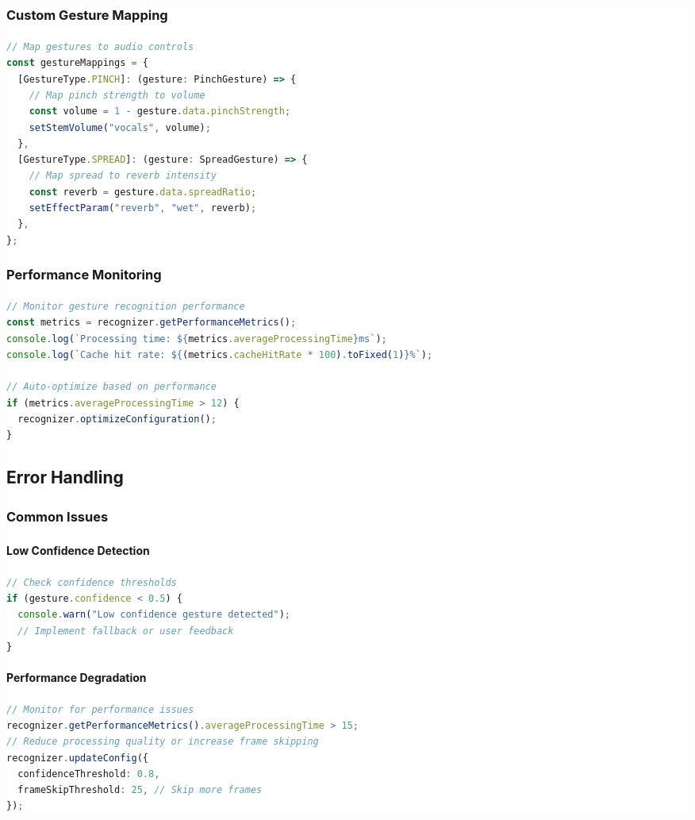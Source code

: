 ### Custom Gesture Mapping

```typescript
// Map gestures to audio controls
const gestureMappings = {
  [GestureType.PINCH]: (gesture: PinchGesture) => {
    // Map pinch strength to volume
    const volume = 1 - gesture.data.pinchStrength;
    setStemVolume("vocals", volume);
  },
  [GestureType.SPREAD]: (gesture: SpreadGesture) => {
    // Map spread to reverb intensity
    const reverb = gesture.data.spreadRatio;
    setEffectParam("reverb", "wet", reverb);
  },
};
```

### Performance Monitoring

```typescript
// Monitor gesture recognition performance
const metrics = recognizer.getPerformanceMetrics();
console.log(`Processing time: ${metrics.averageProcessingTime}ms`);
console.log(`Cache hit rate: ${(metrics.cacheHitRate * 100).toFixed(1)}%`);

// Auto-optimize based on performance
if (metrics.averageProcessingTime > 12) {
  recognizer.optimizeConfiguration();
}
```

## Error Handling

### Common Issues

#### Low Confidence Detection

```typescript
// Check confidence thresholds
if (gesture.confidence < 0.5) {
  console.warn("Low confidence gesture detected");
  // Implement fallback or user feedback
}
```

#### Performance Degradation

```typescript
// Monitor for performance issues
recognizer.getPerformanceMetrics().averageProcessingTime > 15;
// Reduce processing quality or increase frame skipping
recognizer.updateConfig({
  confidenceThreshold: 0.8,
  frameSkipThreshold: 25, // Skip more frames
});
```
